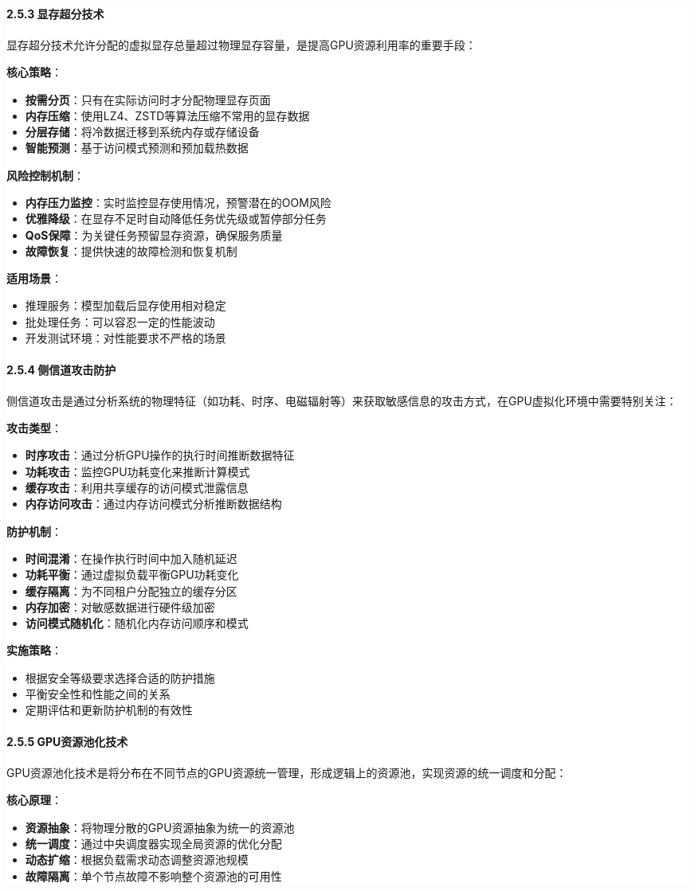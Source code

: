 #### 2.5.3 显存超分技术

显存超分技术允许分配的虚拟显存总量超过物理显存容量，是提高GPU资源利用率的重要手段：

**核心策略**：

- **按需分页**：只有在实际访问时才分配物理显存页面
- **内存压缩**：使用LZ4、ZSTD等算法压缩不常用的显存数据
- **分层存储**：将冷数据迁移到系统内存或存储设备
- **智能预测**：基于访问模式预测和预加载热数据

**风险控制机制**：

- **内存压力监控**：实时监控显存使用情况，预警潜在的OOM风险
- **优雅降级**：在显存不足时自动降低任务优先级或暂停部分任务
- **QoS保障**：为关键任务预留显存资源，确保服务质量
- **故障恢复**：提供快速的故障检测和恢复机制

**适用场景**：

- 推理服务：模型加载后显存使用相对稳定
- 批处理任务：可以容忍一定的性能波动
- 开发测试环境：对性能要求不严格的场景

#### 2.5.4 侧信道攻击防护

侧信道攻击是通过分析系统的物理特征（如功耗、时序、电磁辐射等）来获取敏感信息的攻击方式，在GPU虚拟化环境中需要特别关注：

**攻击类型**：

- **时序攻击**：通过分析GPU操作的执行时间推断数据特征
- **功耗攻击**：监控GPU功耗变化来推断计算模式
- **缓存攻击**：利用共享缓存的访问模式泄露信息
- **内存访问攻击**：通过内存访问模式分析推断数据结构

**防护机制**：

- **时间混淆**：在操作执行时间中加入随机延迟
- **功耗平衡**：通过虚拟负载平衡GPU功耗变化
- **缓存隔离**：为不同租户分配独立的缓存分区
- **内存加密**：对敏感数据进行硬件级加密
- **访问模式随机化**：随机化内存访问顺序和模式

**实施策略**：

- 根据安全等级要求选择合适的防护措施
- 平衡安全性和性能之间的关系
- 定期评估和更新防护机制的有效性

#### 2.5.5 GPU资源池化技术

GPU资源池化技术是将分布在不同节点的GPU资源统一管理，形成逻辑上的资源池，实现资源的统一调度和分配：

**核心原理**：

- **资源抽象**：将物理分散的GPU资源抽象为统一的资源池
- **统一调度**：通过中央调度器实现全局资源的优化分配
- **动态扩缩**：根据负载需求动态调整资源池规模
- **故障隔离**：单个节点故障不影响整个资源池的可用性
